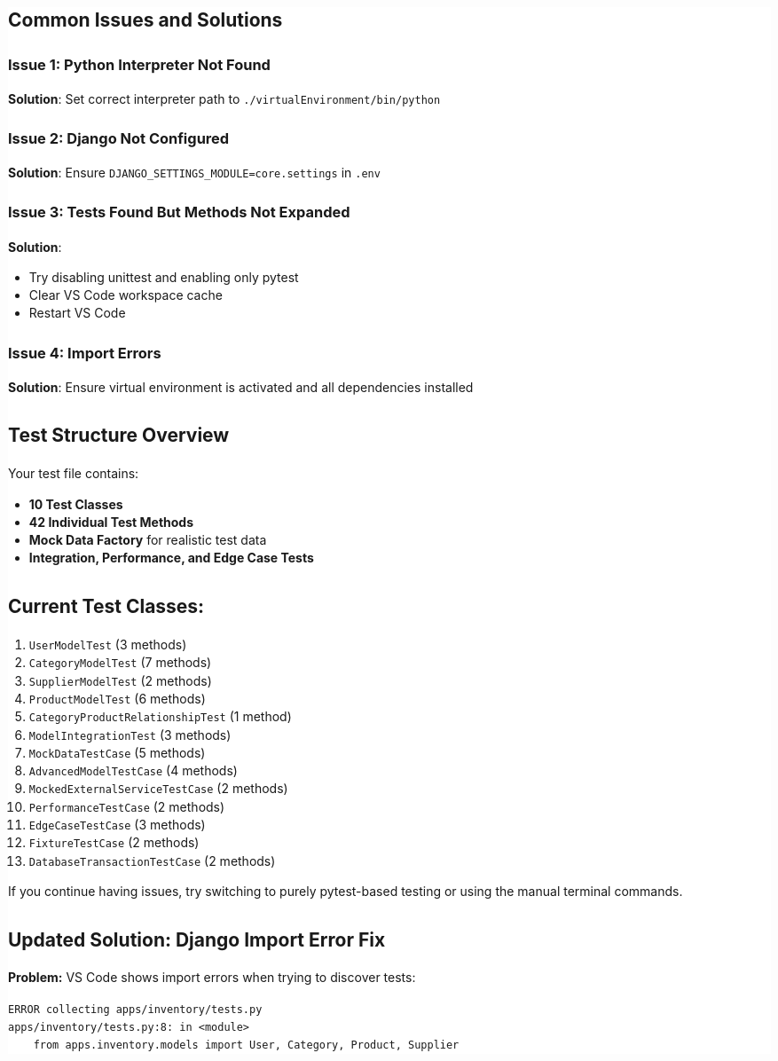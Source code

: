 ## Common Issues and Solutions

### Issue 1: Python Interpreter Not Found
**Solution**: Set correct interpreter path to `./virtualEnvironment/bin/python`

### Issue 2: Django Not Configured  
**Solution**: Ensure `DJANGO_SETTINGS_MODULE=core.settings` in `.env`

### Issue 3: Tests Found But Methods Not Expanded
**Solution**: 
- Try disabling unittest and enabling only pytest
- Clear VS Code workspace cache
- Restart VS Code

### Issue 4: Import Errors
**Solution**: Ensure virtual environment is activated and all dependencies installed

## Test Structure Overview

Your test file contains:
- **10 Test Classes**
- **42 Individual Test Methods**
- **Mock Data Factory** for realistic test data
- **Integration, Performance, and Edge Case Tests**

## Current Test Classes:

1. `UserModelTest` (3 methods)
2. `CategoryModelTest` (7 methods)  
3. `SupplierModelTest` (2 methods)
4. `ProductModelTest` (6 methods)
5. `CategoryProductRelationshipTest` (1 method)
6. `ModelIntegrationTest` (3 methods)
7. `MockDataTestCase` (5 methods)
8. `AdvancedModelTestCase` (4 methods)
9. `MockedExternalServiceTestCase` (2 methods)
10. `PerformanceTestCase` (2 methods)
11. `EdgeCaseTestCase` (3 methods)
12. `FixtureTestCase` (2 methods)
13. `DatabaseTransactionTestCase` (2 methods)

If you continue having issues, try switching to purely pytest-based testing or using the manual terminal commands.

## Updated Solution: Django Import Error Fix

**Problem:** VS Code shows import errors when trying to discover tests:
```
ERROR collecting apps/inventory/tests.py
apps/inventory/tests.py:8: in <module>
    from apps.inventory.models import User, Category, Product, Supplier
```
